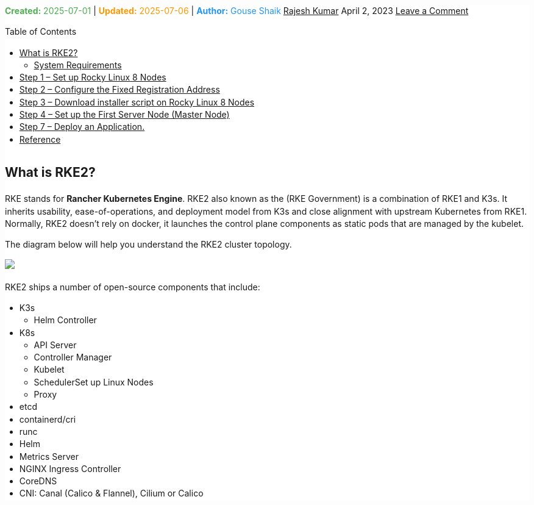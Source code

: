 <span style="color:#4caf50;"><b>Created:</b> 2025-07-01</span> | <span style="color:#ff9800;"><b>Updated:</b> 2025-07-06</span> | <span style="color:#2196f3;"><b>Author:</b> Gouse Shaik</span>
[Rajesh Kumar](https://www.devopsschool.com/blog/author/rajeshkumar/ "Posts by Rajesh Kumar") April 2, 2023 [Leave a Comment](https://www.devopsschool.com/blog/deploy-ha-kubernetes-cluster-on-linux-using-rancher-rke2/#respond)

Table of Contents

[](https://www.devopsschool.com/blog/deploy-ha-kubernetes-cluster-on-linux-using-rancher-rke2/#)

- [What is RKE2?](https://www.devopsschool.com/blog/deploy-ha-kubernetes-cluster-on-linux-using-rancher-rke2/#What_is_RKE2)
    - [System Requirements](https://www.devopsschool.com/blog/deploy-ha-kubernetes-cluster-on-linux-using-rancher-rke2/#System_Requirements)
- [Step 1 – Set up Rocky Linux 8 Nodes](https://www.devopsschool.com/blog/deploy-ha-kubernetes-cluster-on-linux-using-rancher-rke2/#Step_1_%E2%80%93_Set_up_Rocky_Linux_8_Nodes)
- [Step 2 – Configure the Fixed Registration Address](https://www.devopsschool.com/blog/deploy-ha-kubernetes-cluster-on-linux-using-rancher-rke2/#Step_2_%E2%80%93_Configure_the_Fixed_Registration_Address)
- [Step 3 – Download installer script on Rocky Linux 8 Nodes](https://www.devopsschool.com/blog/deploy-ha-kubernetes-cluster-on-linux-using-rancher-rke2/#Step_3_%E2%80%93_Download_installer_script_on_Rocky_Linux_8_Nodes)
- [Step 4 – Set up the First Server Node (Master Node)](https://www.devopsschool.com/blog/deploy-ha-kubernetes-cluster-on-linux-using-rancher-rke2/#Step_4_%E2%80%93_Set_up_the_First_Server_Node_Master_Node)
- [Step 7 – Deploy an Application.](https://www.devopsschool.com/blog/deploy-ha-kubernetes-cluster-on-linux-using-rancher-rke2/#Step_7_%E2%80%93_Deploy_an_Application)
- [Reference](https://www.devopsschool.com/blog/deploy-ha-kubernetes-cluster-on-linux-using-rancher-rke2/#Reference)

## What is RKE2?

RKE stands for **Rancher Kubernetes Engine**. RKE2 also known as the (RKE Government) is a combination of RKE1 and K3s. It inherits usability, ease-of-operations, and deployment model from K3s and close alignment with upstream Kubernetes from RKE1. Normally, RKE2 doesn’t rely on docker, it launches the control plane components as static pods that are managed by the kubelet.

The diagram below will help you understand the RKE2 cluster topology.

![](https://www.devopsschool.com/blog/wp-content/uploads/2023/04/image-4-1024x372.png)

RKE2 ships a number of open-source components that include:

- K3s
    - Helm Controller
- K8s
    - API Server
    - Controller Manager
    - Kubelet
    - SchedulerSet up Linux Nodes
    - Proxy
- etcd
- containerd/cri
- runc
- Helm
- Metrics Server
- NGINX Ingress Controller
- CoreDNS
- CNI: Canal (Calico & Flannel), Cilium or Calico
